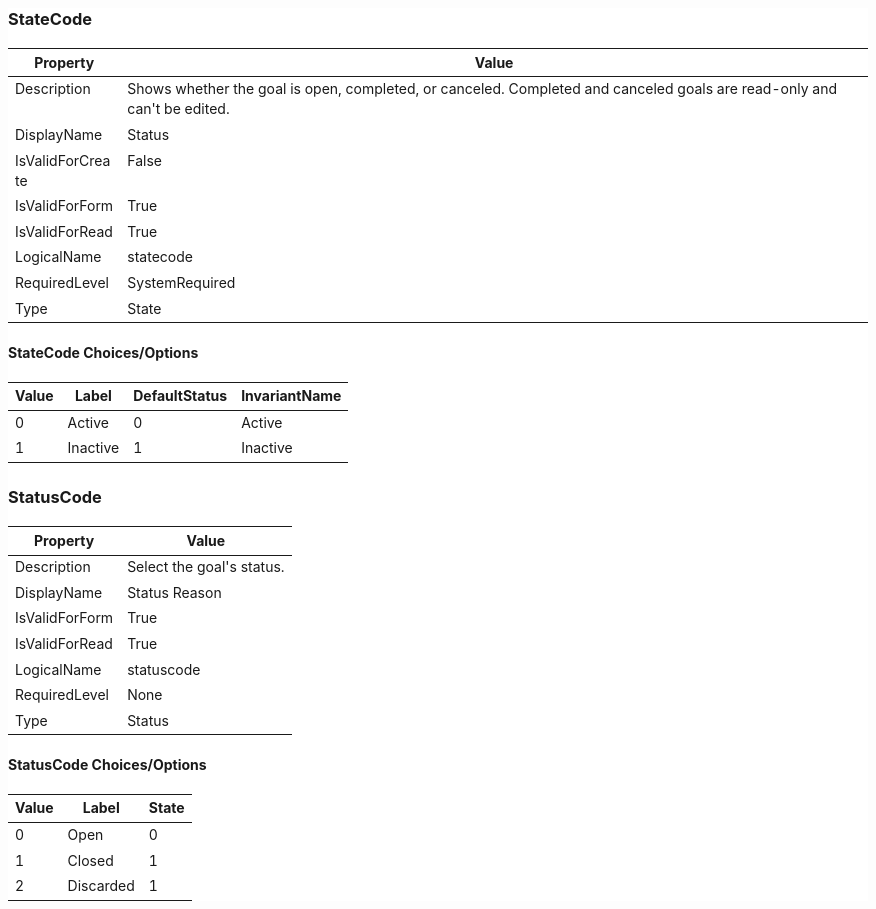 
### <a name="BKMK_StateCode"></a> StateCode

|Property|Value|
|--------|-----|
|Description|Shows whether the goal is open, completed, or canceled. Completed and canceled goals are read-only and can't be edited.|
|DisplayName|Status|
|IsValidForCreate|False|
|IsValidForForm|True|
|IsValidForRead|True|
|LogicalName|statecode|
|RequiredLevel|SystemRequired|
|Type|State|

#### StateCode Choices/Options

|Value|Label|DefaultStatus|InvariantName|
|-----|-----|-------------|-------------|
|0|Active|0|Active|
|1|Inactive|1|Inactive|



### <a name="BKMK_StatusCode"></a> StatusCode

|Property|Value|
|--------|-----|
|Description|Select the goal's status.|
|DisplayName|Status Reason|
|IsValidForForm|True|
|IsValidForRead|True|
|LogicalName|statuscode|
|RequiredLevel|None|
|Type|Status|

#### StatusCode Choices/Options

|Value|Label|State|
|-----|-----|-----|
|0|Open|0|
|1|Closed|1|
|2|Discarded|1|
